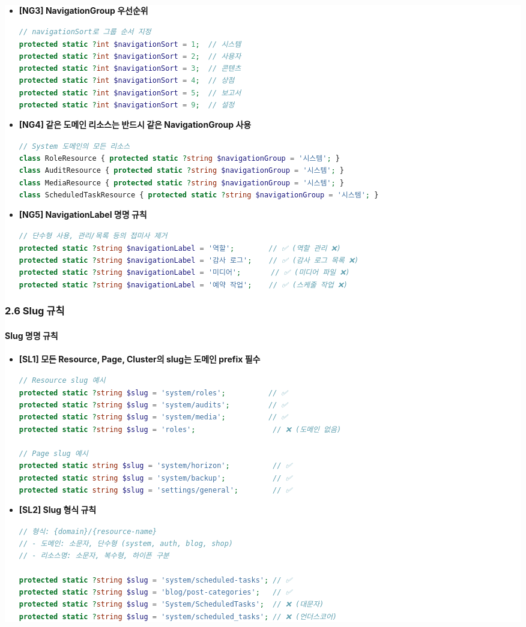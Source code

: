 - **[NG3] NavigationGroup 우선순위**
  ```php
  // navigationSort로 그룹 순서 지정
  protected static ?int $navigationSort = 1;  // 시스템
  protected static ?int $navigationSort = 2;  // 사용자
  protected static ?int $navigationSort = 3;  // 콘텐츠
  protected static ?int $navigationSort = 4;  // 상점
  protected static ?int $navigationSort = 5;  // 보고서
  protected static ?int $navigationSort = 9;  // 설정
  ```

- **[NG4] 같은 도메인 리소스는 반드시 같은 NavigationGroup 사용**
  ```php
  // System 도메인의 모든 리소스
  class RoleResource { protected static ?string $navigationGroup = '시스템'; }
  class AuditResource { protected static ?string $navigationGroup = '시스템'; }
  class MediaResource { protected static ?string $navigationGroup = '시스템'; }
  class ScheduledTaskResource { protected static ?string $navigationGroup = '시스템'; }
  ```

- **[NG5] NavigationLabel 명명 규칙**
  ```php
  // 단수형 사용, 관리/목록 등의 접미사 제거
  protected static ?string $navigationLabel = '역할';        // ✅ (역할 관리 ❌)
  protected static ?string $navigationLabel = '감사 로그';    // ✅ (감사 로그 목록 ❌)
  protected static ?string $navigationLabel = '미디어';       // ✅ (미디어 파일 ❌)
  protected static ?string $navigationLabel = '예약 작업';    // ✅ (스케줄 작업 ❌)
  ```

### 2.6 Slug 규칙

#### Slug 명명 규칙
- **[SL1] 모든 Resource, Page, Cluster의 slug는 도메인 prefix 필수**
  ```php
  // Resource slug 예시
  protected static ?string $slug = 'system/roles';          // ✅
  protected static ?string $slug = 'system/audits';         // ✅
  protected static ?string $slug = 'system/media';          // ✅
  protected static ?string $slug = 'roles';                  // ❌ (도메인 없음)
  
  // Page slug 예시
  protected static string $slug = 'system/horizon';          // ✅
  protected static string $slug = 'system/backup';           // ✅
  protected static string $slug = 'settings/general';        // ✅
  ```

- **[SL2] Slug 형식 규칙**
  ```php
  // 형식: {domain}/{resource-name}
  // - 도메인: 소문자, 단수형 (system, auth, blog, shop)
  // - 리소스명: 소문자, 복수형, 하이픈 구분
  
  protected static ?string $slug = 'system/scheduled-tasks'; // ✅
  protected static ?string $slug = 'blog/post-categories';   // ✅
  protected static ?string $slug = 'System/ScheduledTasks';  // ❌ (대문자)
  protected static ?string $slug = 'system/scheduled_tasks'; // ❌ (언더스코어)
  ```
